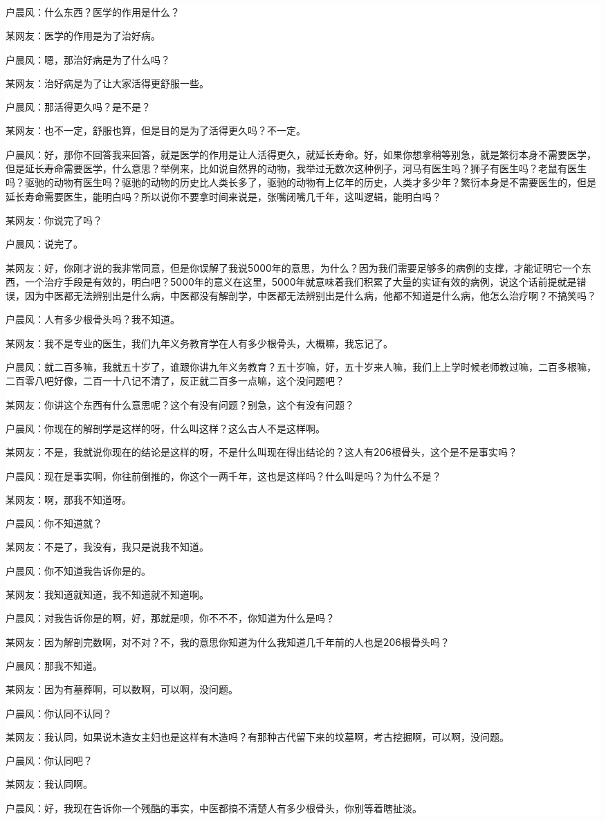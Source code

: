 户晨风：什么东西？医学的作用是什么？

某网友：医学的作用是为了治好病。

户晨风：嗯，那治好病是为了什么吗？

某网友：治好病是为了让大家活得更舒服一些。

户晨风：那活得更久吗？是不是？

某网友：也不一定，舒服也算，但是目的是为了活得更久吗？不一定。

户晨风：好，那你不回答我来回答，就是医学的作用是让人活得更久，就延长寿命。好，如果你想拿稍等别急，就是繁衍本身不需要医学，但是延长寿命需要医学，什么意思？举例来，比如说自然界的动物，我举过无数次这种例子，河马有医生吗？狮子有医生吗？老鼠有医生吗？驱驰的动物有医生吗？驱驰的动物的历史比人类长多了，驱驰的动物有上亿年的历史，人类才多少年？繁衍本身是不需要医生的，但是延长寿命需要医生，能明白吗？所以说你不要拿时间来说是，张嘴闭嘴几千年，这叫逻辑，能明白吗？

某网友：你说完了吗？

户晨风：说完了。

某网友：好，你刚才说的我非常同意，但是你误解了我说5000年的意思，为什么？因为我们需要足够多的病例的支撑，才能证明它一个东西，一个治疗手段是有效的，明白吧？5000年的意义在这里，5000年就意味着我们积累了大量的实证有效的病例，说这个话前提就是错误，因为中医都无法辨别出是什么病，中医都没有解剖学，中医都无法辨别出是什么病，他都不知道是什么病，他怎么治疗啊？不搞笑吗？

户晨风：人有多少根骨头吗？我不知道。

某网友：我不是专业的医生，我们九年义务教育学在人有多少根骨头，大概嘛，我忘记了。

户晨风：就二百多嘛，我就五十岁了，谁跟你讲九年义务教育？五十岁嘛，好，五十岁来人嘛，我们上上学时候老师教过嘛，二百多根嘛，二百零八吧好像，二百一十八记不清了，反正就二百多一点嘛，这个没问题吧？

某网友：你讲这个东西有什么意思呢？这个有没有问题？别急，这个有没有问题？

户晨风：你现在的解剖学是这样的呀，什么叫这样？这么古人不是这样啊。

某网友：不是，我就说你现在的结论是这样的呀，不是什么叫现在得出结论的？这人有206根骨头，这个是不是事实吗？

户晨风：现在是事实啊，你往前倒推的，你这个一两千年，这也是这样吗？什么叫是吗？为什么不是？

某网友：啊，那我不知道呀。

户晨风：你不知道就？

某网友：不是了，我没有，我只是说我不知道。

户晨风：你不知道我告诉你是的。

某网友：我知道就知道，我不知道就不知道啊。

户晨风：对我告诉你是的啊，好，那就是呗，你不不不，你知道为什么是吗？

某网友：因为解剖完数啊，对不对？不，我的意思你知道为什么我知道几千年前的人也是206根骨头吗？

户晨风：那我不知道。

某网友：因为有墓葬啊，可以数啊，可以啊，没问题。

户晨风：你认同不认同？

某网友：我认同，如果说木造女主妇也是这样有木造吗？有那种古代留下来的坟墓啊，考古挖掘啊，可以啊，没问题。

户晨风：你认同吧？

某网友：我认同啊。

户晨风：好，我现在告诉你一个残酷的事实，中医都搞不清楚人有多少根骨头，你别等着瞎扯淡。
